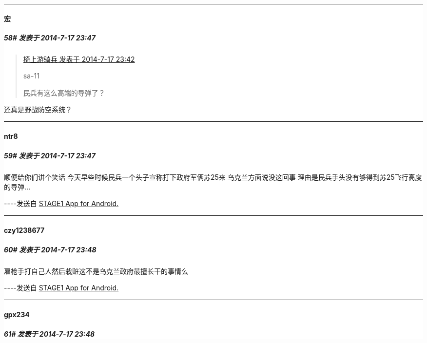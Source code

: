 

*****

####  宏  
##### 58#       发表于 2014-7-17 23:47



<blockquote><a href="httphttps://bbs.saraba1st.com/2b/forum.php?mod=redirect&amp;goto=findpost&amp;pid=26113820&amp;ptid=1042670" target="_blank">椅上游骑兵 发表于 2014-7-17 23:42</a>

sa-11

民兵有这么高端的导弹了？</blockquote>
还真是野战防空系统？







*****

####  ntr8  
##### 59#       发表于 2014-7-17 23:47




顺便给你们讲个笑话 今天早些时候民兵一个头子宣称打下政府军俩苏25来 乌克兰方面说没这回事 理由是民兵手头没有够得到苏25飞行高度的导弹…


----发送自 [STAGE1 App for Android.](http://stage1.5j4m.com/?1.15)







*****

####  czy1238677  
##### 60#       发表于 2014-7-17 23:48




雇枪手打自己人然后栽赃这不是乌克兰政府最擅长干的事情么


----发送自 [STAGE1 App for Android.](http://stage1.5j4m.com/?1.15)







*****

####  gpx234  
##### 61#       发表于 2014-7-17 23:48



